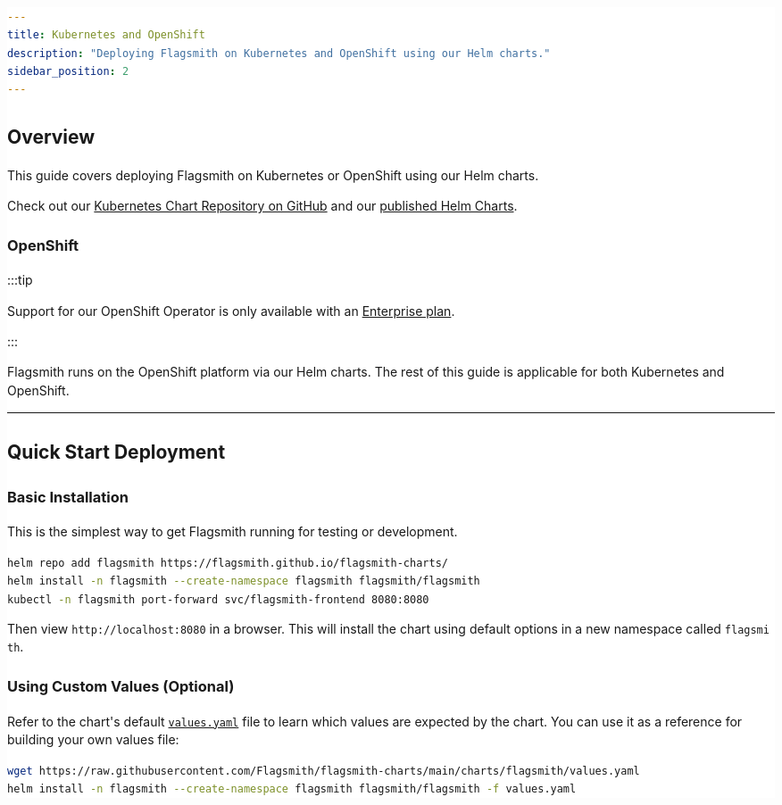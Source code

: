 ```yaml
---
title: Kubernetes and OpenShift
description: "Deploying Flagsmith on Kubernetes and OpenShift using our Helm charts."
sidebar_position: 2
---
```


## Overview

This guide covers deploying Flagsmith on Kubernetes or OpenShift using our Helm charts.

Check out our [Kubernetes Chart Repository on GitHub](https://github.com/Flagsmith/flagsmith-charts) and our [published Helm Charts](https://flagsmith.github.io/flagsmith-charts/).

### OpenShift

:::tip

Support for our OpenShift Operator is only available with an [Enterprise plan](https://flagsmith.com/pricing/).

:::

Flagsmith runs on the OpenShift platform via our Helm charts. The rest of this guide is applicable for both Kubernetes and OpenShift.

---

## Quick Start Deployment

### Basic Installation

This is the simplest way to get Flagsmith running for testing or development.

```bash
helm repo add flagsmith https://flagsmith.github.io/flagsmith-charts/
helm install -n flagsmith --create-namespace flagsmith flagsmith/flagsmith
kubectl -n flagsmith port-forward svc/flagsmith-frontend 8080:8080
```

Then view `http://localhost:8080` in a browser. This will install the chart using default options in a new namespace called `flagsmith`.

### Using Custom Values (Optional)

Refer to the chart's default [`values.yaml`](https://github.com/Flagsmith/flagsmith-charts/blob/main/charts/flagsmith/values.yaml) file to learn which values are expected by the chart. You can use it as a reference for building your own values file:

```bash
wget https://raw.githubusercontent.com/Flagsmith/flagsmith-charts/main/charts/flagsmith/values.yaml
helm install -n flagsmith --create-namespace flagsmith flagsmith/flagsmith -f values.yaml
```
